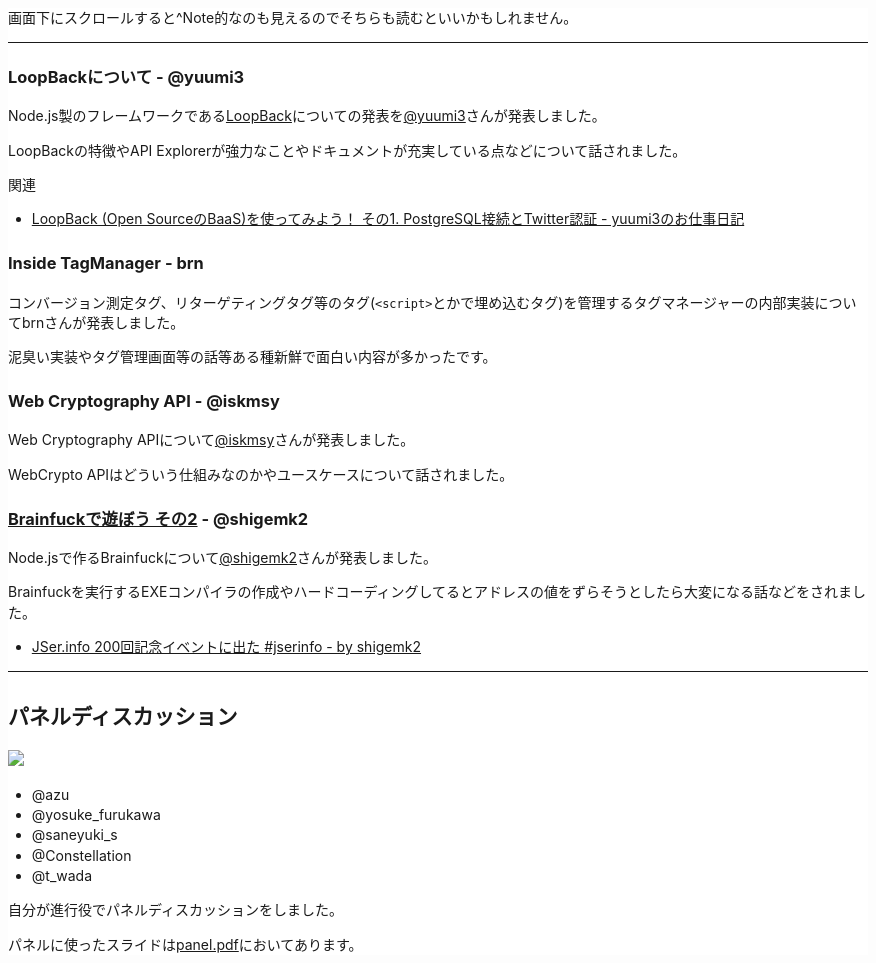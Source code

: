 画面下にスクロールすると^Note的なのも見えるのでそちらも読むといいかもしれません。

----

### LoopBackについて -	@yuumi3

Node.js製のフレームワークである[LoopBack](http://loopback.io/ "LoopBack")についての発表を[@yuumi3](https://twitter.com/yuumi3 "@yuumi3")さんが発表しました。

LoopBackの特徴やAPI Explorerが強力なことやドキュメントが充実している点などについて話されました。

関連

- [LoopBack (Open SourceのBaaS)を使ってみよう！ その1. PostgreSQL接続とTwitter認証 - yuumi3のお仕事日記](http://yuumi3.hatenablog.com/entry/2014/10/08/093137 "LoopBack (Open SourceのBaaS)を使ってみよう！ その1. PostgreSQL接続とTwitter認証 - yuumi3のお仕事日記")


### Inside TagManager - brn

コンバージョン測定タグ、リターゲティングタグ等のタグ(`<script>`とかで埋め込むタグ)を管理するタグマネージャーの内部実装についてbrnさんが発表しました。

泥臭い実装やタグ管理画面等の話等ある種新鮮で面白い内容が多かったです。


### Web Cryptography API - @iskmsy

Web Cryptography APIについて[@iskmsy](https://twitter.com/iskmsy "@iskmsy")さんが発表しました。

WebCrypto APIはどういう仕組みなのかやユースケースについて話されました。

### [Brainfuckで遊ぼう その2](http://shigemk2.github.io/KernelVMTsukuba2014/#/step-1 "Brainfuckで遊ぼう その2") -  @shigemk2

Node.jsで作るBrainfuckについて[@shigemk2](https://twitter.com/shigemk2 "@shigemk2")さんが発表しました。

Brainfuckを実行するEXEコンパイラの作成やハードコーディングしてるとアドレスの値をずらそうとしたら大変になる話などをされました。

- [JSer.info 200回記念イベントに出た #jserinfo - by shigemk2](http://shigemk2.hatenablog.com/entry/2014/11/01/JSer_info_200%E5%9B%9E%E8%A8%98%E5%BF%B5%E3%82%A4%E3%83%99%E3%83%B3%E3%83%88%E3%81%AB%E5%87%BA%E3%81%9F_%23jserinfo "JSer.info 200回記念イベントに出た #jserinfo - by shigemk2")

----

## パネルディスカッション

![](http://monosnap.com/image/PJcQIyXec2gVHcECtS25H3VDijMZUf.png)

- @azu
- @yosuke_furukawa
- @saneyuki_s
- @Constellation
- @t_wada

自分が進行役でパネルディスカッションをしました。

パネルに使ったスライドは[panel.pdf](http://azu.github.io/slide/jser200/panel.pdf "panel.pdf")においてあります。
